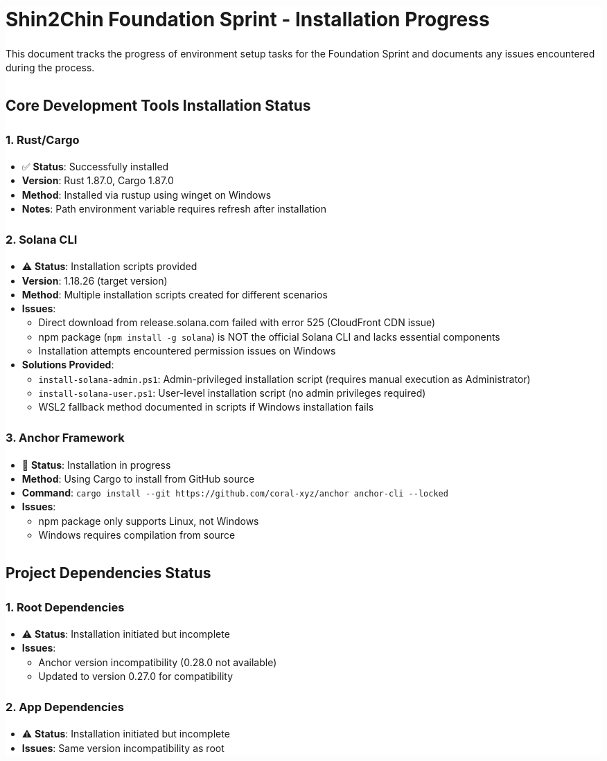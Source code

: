# Shin2Chin Foundation Sprint - Installation Progress

This document tracks the progress of environment setup tasks for the Foundation Sprint and documents any issues encountered during the process.

## Core Development Tools Installation Status

### 1. Rust/Cargo
- ✅ **Status**: Successfully installed
- **Version**: Rust 1.87.0, Cargo 1.87.0
- **Method**: Installed via rustup using winget on Windows
- **Notes**: Path environment variable requires refresh after installation

### 2. Solana CLI
- ⚠️ **Status**: Installation scripts provided
- **Version**: 1.18.26 (target version)
- **Method**: Multiple installation scripts created for different scenarios
- **Issues**:
  - Direct download from release.solana.com failed with error 525 (CloudFront CDN issue)
  - npm package (`npm install -g solana`) is NOT the official Solana CLI and lacks essential components
  - Installation attempts encountered permission issues on Windows
- **Solutions Provided**:
  - `install-solana-admin.ps1`: Admin-privileged installation script (requires manual execution as Administrator)
  - `install-solana-user.ps1`: User-level installation script (no admin privileges required)
  - WSL2 fallback method documented in scripts if Windows installation fails

### 3. Anchor Framework
- 🔄 **Status**: Installation in progress
- **Method**: Using Cargo to install from GitHub source
- **Command**: `cargo install --git https://github.com/coral-xyz/anchor anchor-cli --locked`
- **Issues**:
  - npm package only supports Linux, not Windows
  - Windows requires compilation from source

## Project Dependencies Status

### 1. Root Dependencies
- ⚠️ **Status**: Installation initiated but incomplete
- **Issues**: 
  - Anchor version incompatibility (0.28.0 not available)
  - Updated to version 0.27.0 for compatibility

### 2. App Dependencies
- ⚠️ **Status**: Installation initiated but incomplete
- **Issues**: Same version incompatibility as root
